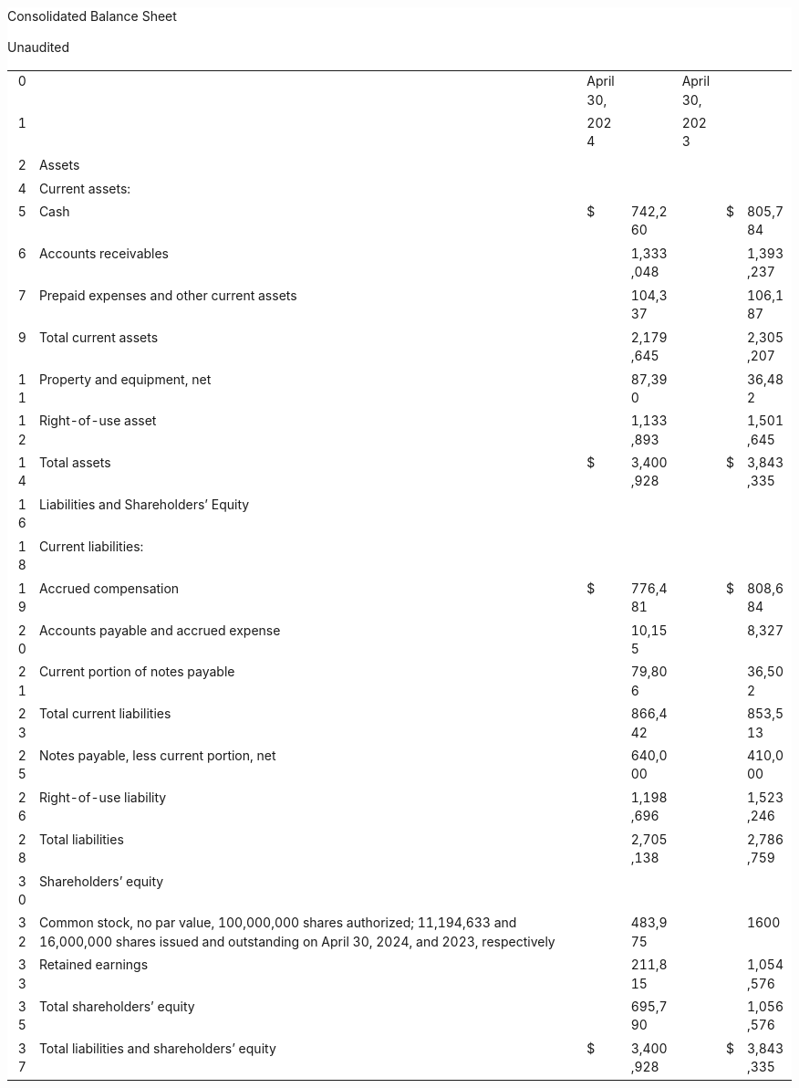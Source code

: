  
Consolidated Balance Sheet

 
Unaudited

 
|    |                                                                                                                                                              |           |           |           |    |           |
|---:|:-------------------------------------------------------------------------------------------------------------------------------------------------------------|:----------|:----------|:----------|:---|:----------|
|  0 |                                                                                                                                                              | April 30, |           | April 30, |    |           |
|  1 |                                                                                                                                                              | 2024      |           | 2023      |    |           |
|  2 | Assets                                                                                                                                                       |           |           |           |    |           |
|  4 | Current assets:                                                                                                                                              |           |           |           |    |           |
|  5 | Cash                                                                                                                                                         | $         | 742,260   |           | $  | 805,784   |
|  6 | Accounts receivables                                                                                                                                         |           | 1,333,048 |           |    | 1,393,237 |
|  7 | Prepaid expenses and other current assets                                                                                                                    |           | 104,337   |           |    | 106,187   |
|  9 | Total current assets                                                                                                                                         |           | 2,179,645 |           |    | 2,305,207 |
| 11 | Property and equipment, net                                                                                                                                  |           | 87,390    |           |    | 36,482    |
| 12 | Right-of-use asset                                                                                                                                           |           | 1,133,893 |           |    | 1,501,645 |
| 14 | Total assets                                                                                                                                                 | $         | 3,400,928 |           | $  | 3,843,335 |
| 16 | Liabilities and Shareholders’ Equity                                                                                                                         |           |           |           |    |           |
| 18 | Current liabilities:                                                                                                                                         |           |           |           |    |           |
| 19 | Accrued compensation                                                                                                                                         | $         | 776,481   |           | $  | 808,684   |
| 20 | Accounts payable and accrued expense                                                                                                                         |           | 10,155    |           |    | 8,327     |
| 21 | Current portion of notes payable                                                                                                                             |           | 79,806    |           |    | 36,502    |
| 23 | Total current liabilities                                                                                                                                    |           | 866,442   |           |    | 853,513   |
| 25 | Notes payable, less current portion, net                                                                                                                     |           | 640,000   |           |    | 410,000   |
| 26 | Right-of-use liability                                                                                                                                       |           | 1,198,696 |           |    | 1,523,246 |
| 28 | Total liabilities                                                                                                                                            |           | 2,705,138 |           |    | 2,786,759 |
| 30 | Shareholders’ equity                                                                                                                                         |           |           |           |    |           |
| 32 | Common stock, no par value, 100,000,000 shares authorized; 11,194,633 and 16,000,000 shares issued and outstanding on April 30, 2024, and 2023, respectively |           | 483,975   |           |    | 1600      |
| 33 | Retained earnings                                                                                                                                            |           | 211,815   |           |    | 1,054,576 |
| 35 | Total shareholders’ equity                                                                                                                                   |           | 695,790   |           |    | 1,056,576 |
| 37 | Total liabilities and shareholders’ equity                                                                                                                   | $         | 3,400,928 |           | $  | 3,843,335 |
 